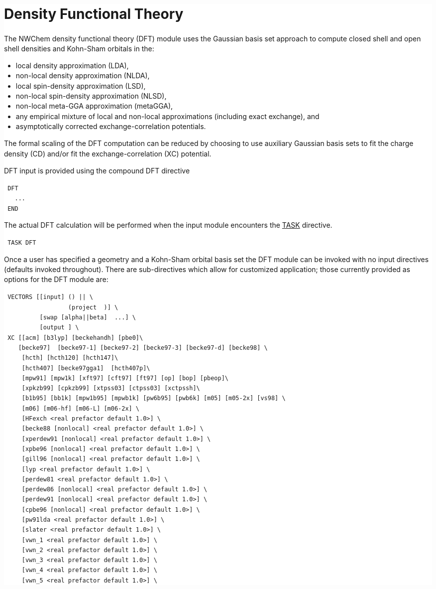 

# Density Functional Theory

The NWChem density functional theory (DFT) module uses the Gaussian
basis set approach to compute closed shell and open shell densities and
Kohn-Sham orbitals in the:

  - local density approximation (LDA),
  - non-local density approximation (NLDA),
  - local spin-density approximation (LSD),
  - non-local spin-density approximation (NLSD),
  - non-local meta-GGA approximation (metaGGA),
  - any empirical mixture of local and non-local approximations
    (including exact exchange), and
  - asymptotically corrected exchange-correlation potentials.

The formal scaling of the DFT computation can be reduced by choosing to
use auxiliary Gaussian basis sets to fit the charge density (CD) and/or
fit the exchange-correlation (XC) potential.

DFT input is provided using the compound DFT directive

` DFT`  
`   ...`  
` END`

The actual DFT calculation will be performed when the input module
encounters the [TASK](Top-level#TASK "wikilink") directive.

` TASK DFT`

Once a user has specified a geometry and a Kohn-Sham orbital basis set
the DFT module can be invoked with no input directives (defaults invoked
throughout). There are sub-directives which allow for customized
application; those currently provided as options for the DFT module
are:

` VECTORS [[input] (`<string input_movecs default atomic>`) || \`  
`                  (project `<string basisname>` `<string filename>`)] \`  
`          [swap [alpha||beta] `<integer vec1 vec2>` ...] \`  
`          [output `<string output_filename default input_movecs>`] \`  
` XC [[acm] [b3lyp] [beckehandh] [pbe0]\`  
`    [becke97]  [becke97-1] [becke97-2] [becke97-3] [becke97-d] [becke98] \`  
`     [hcth] [hcth120] [hcth147]\`  
`     [hcth407] [becke97gga1]  [hcth407p]\`  
`     [mpw91] [mpw1k] [xft97] [cft97] [ft97] [op] [bop] [pbeop]\`  
`     [xpkzb99] [cpkzb99] [xtpss03] [ctpss03] [xctpssh]\`  
`     [b1b95] [bb1k] [mpw1b95] [mpwb1k] [pw6b95] [pwb6k] [m05] [m05-2x] [vs98] \`  
`     [m06] [m06-hf] [m06-L] [m06-2x] \`  
`     [HFexch <real prefactor default 1.0>] \`  
`     [becke88 [nonlocal] <real prefactor default 1.0>] \`  
`     [xperdew91 [nonlocal] <real prefactor default 1.0>] \`  
`     [xpbe96 [nonlocal] <real prefactor default 1.0>] \`  
`     [gill96 [nonlocal] <real prefactor default 1.0>] \`  
`     [lyp <real prefactor default 1.0>] \`  
`     [perdew81 <real prefactor default 1.0>] \`  
`     [perdew86 [nonlocal] <real prefactor default 1.0>] \`  
`     [perdew91 [nonlocal] <real prefactor default 1.0>] \`  
`     [cpbe96 [nonlocal] <real prefactor default 1.0>] \`  
`     [pw91lda <real prefactor default 1.0>] \`  
`     [slater <real prefactor default 1.0>] \`  
`     [vwn_1 <real prefactor default 1.0>] \`  
`     [vwn_2 <real prefactor default 1.0>] \`  
`     [vwn_3 <real prefactor default 1.0>] \`  
`     [vwn_4 <real prefactor default 1.0>] \`  
`     [vwn_5 <real prefactor default 1.0>] \`  